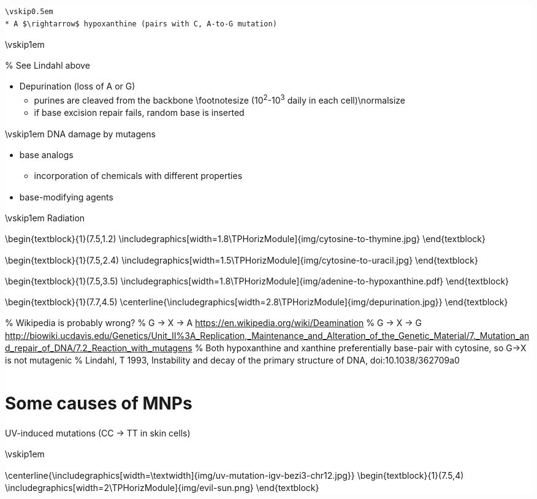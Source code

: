     \vskip0.5em
    * A $\rightarrow$ hypoxanthine (pairs with C, A-to-G mutation)

\vskip1em

% See Lindahl above 
* Depurination (loss of A or G)
    * purines are cleaved from the backbone \footnotesize ($10^2$-$10^3$ daily in each cell)\normalsize
    * if base excision repair fails, random base is inserted

\vskip1em
DNA damage by mutagens

* base analogs 
    * incorporation of chemicals with different properties

* base-modifying agents

\vskip1em
Radiation

\begin{textblock}{1}(7.5,1.2)
\includegraphics[width=1.8\TPHorizModule]{img/cytosine-to-thymine.jpg}
\end{textblock}

\begin{textblock}{1}(7.5,2.4)
\includegraphics[width=1.5\TPHorizModule]{img/cytosine-to-uracil.jpg}
\end{textblock}

\begin{textblock}{1}(7.5,3.5)
\includegraphics[width=1.8\TPHorizModule]{img/adenine-to-hypoxanthine.pdf}
\end{textblock}

\begin{textblock}{1}(7.7,4.5)
\centerline{\includegraphics[width=2.8\TPHorizModule]{img/depurination.jpg}}
\end{textblock}

%  Wikipedia is probably wrong? 
%   G -> X -> A     https://en.wikipedia.org/wiki/Deamination
%   G -> X -> G     http://biowiki.ucdavis.edu/Genetics/Unit_II%3A_Replication,_Maintenance_and_Alteration_of_the_Genetic_Material/7._Mutation_and_repair_of_DNA/7.2_Reaction_with_mutagens
%   Both hypoxanthine and xanthine preferentially base-pair with cytosine, so G->X is not mutagenic
%   Lindahl, T 1993, Instability and decay of the primary structure of DNA, doi:10.1038/362709a0 



# Some causes of MNPs

UV-induced mutations (CC $\rightarrow$ TT in skin cells)

\vskip1em

\centerline{\includegraphics[width=\textwidth]{img/uv-mutation-igv-bezi3-chr12.jpg}}
\begin{textblock}{1}(7.5,4)
\includegraphics[width=2\TPHorizModule]{img/evil-sun.png}
\end{textblock}

